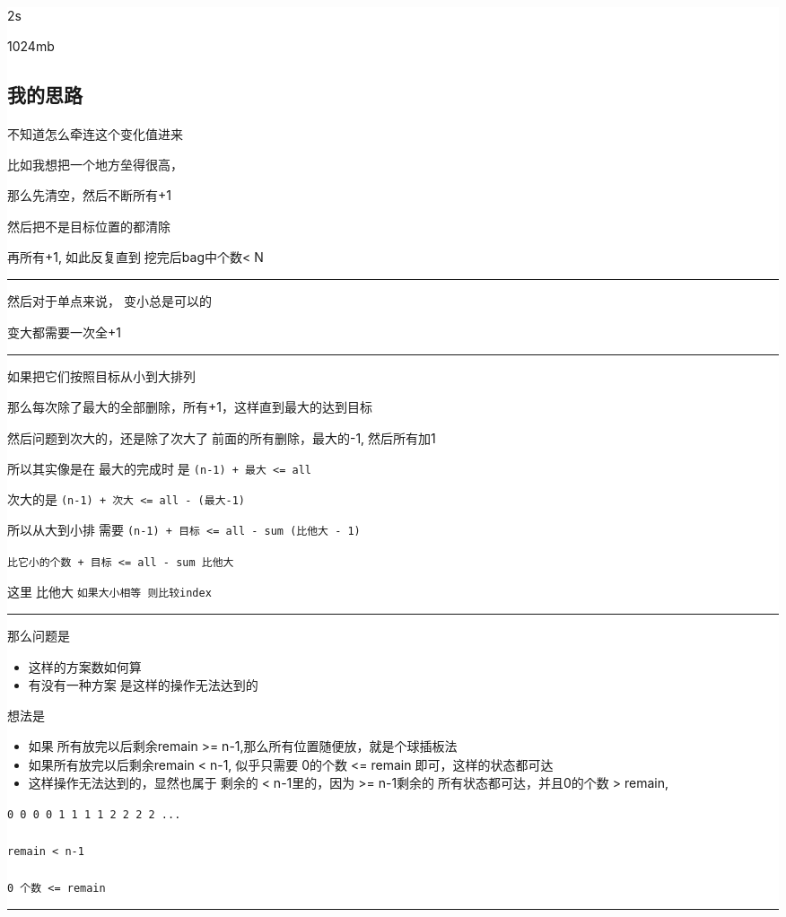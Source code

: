 2s

1024mb

## 我的思路

不知道怎么牵连这个变化值进来


比如我想把一个地方垒得很高，

那么先清空，然后不断所有+1

然后把不是目标位置的都清除

再所有+1, 如此反复直到 挖完后bag中个数< N

---

然后对于单点来说， 变小总是可以的

变大都需要一次全+1

---

如果把它们按照目标从小到大排列

那么每次除了最大的全部删除，所有+1，这样直到最大的达到目标

然后问题到次大的，还是除了次大了 前面的所有删除，最大的-1, 然后所有加1

所以其实像是在 最大的完成时 是 `(n-1) + 最大 <= all`

次大的是 `(n-1) + 次大 <= all - (最大-1)`

所以从大到小排 需要 `(n-1) + 目标 <= all - sum (比他大 - 1)`

`比它小的个数 + 目标 <= all - sum 比他大` 

这里 比他大 `如果大小相等 则比较index`

---

那么问题是

- 这样的方案数如何算
- 有没有一种方案 是这样的操作无法达到的

想法是

- 如果 所有放完以后剩余remain >= n-1,那么所有位置随便放，就是个球插板法
- 如果所有放完以后剩余remain < n-1, 似乎只需要 0的个数 <= remain 即可，这样的状态都可达
- 这样操作无法达到的，显然也属于 剩余的 < n-1里的，因为 >= n-1剩余的 所有状态都可达，并且0的个数 > remain, 


```
0 0 0 0 1 1 1 1 2 2 2 2 ...

remain < n-1

0 个数 <= remain
```

---